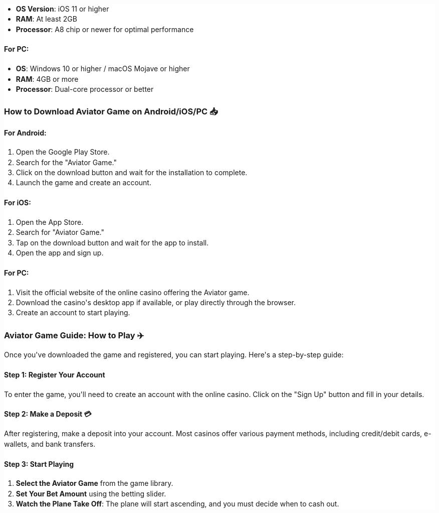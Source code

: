 -   **OS Version**: iOS 11 or higher
-   **RAM**: At least 2GB
-   **Processor**: A8 chip or newer for optimal performance

#### For PC:

-   **OS**: Windows 10 or higher / macOS Mojave or higher
-   **RAM**: 4GB or more
-   **Processor**: Dual-core processor or better

### How to Download Aviator Game on Android/iOS/PC 📥

#### For Android:

1.  Open the Google Play Store.
2.  Search for the \"Aviator Game.\"
3.  Click on the download button and wait for the installation to
    complete.
4.  Launch the game and create an account.

#### For iOS:

1.  Open the App Store.
2.  Search for \"Aviator Game.\"
3.  Tap on the download button and wait for the app to install.
4.  Open the app and sign up.

#### For PC:

1.  Visit the official website of the online casino offering the Aviator
    game.
2.  Download the casino's desktop app if available, or play directly
    through the browser.
3.  Create an account to start playing.

### Aviator Game Guide: How to Play ✈️

Once you\'ve downloaded the game and registered, you can start playing.
Here's a step-by-step guide:

#### Step 1: Register Your Account

To enter the game, you'll need to create an account with the online
casino. Click on the \"Sign Up\" button and fill in your details.

#### Step 2: Make a Deposit 💳

After registering, make a deposit into your account. Most casinos offer
various payment methods, including credit/debit cards, e-wallets, and
bank transfers.

#### Step 3: Start Playing

1.  **Select the Aviator Game** from the game library.
2.  **Set Your Bet Amount** using the betting slider.
3.  **Watch the Plane Take Off**: The plane will start ascending, and
    you must decide when to cash out.
